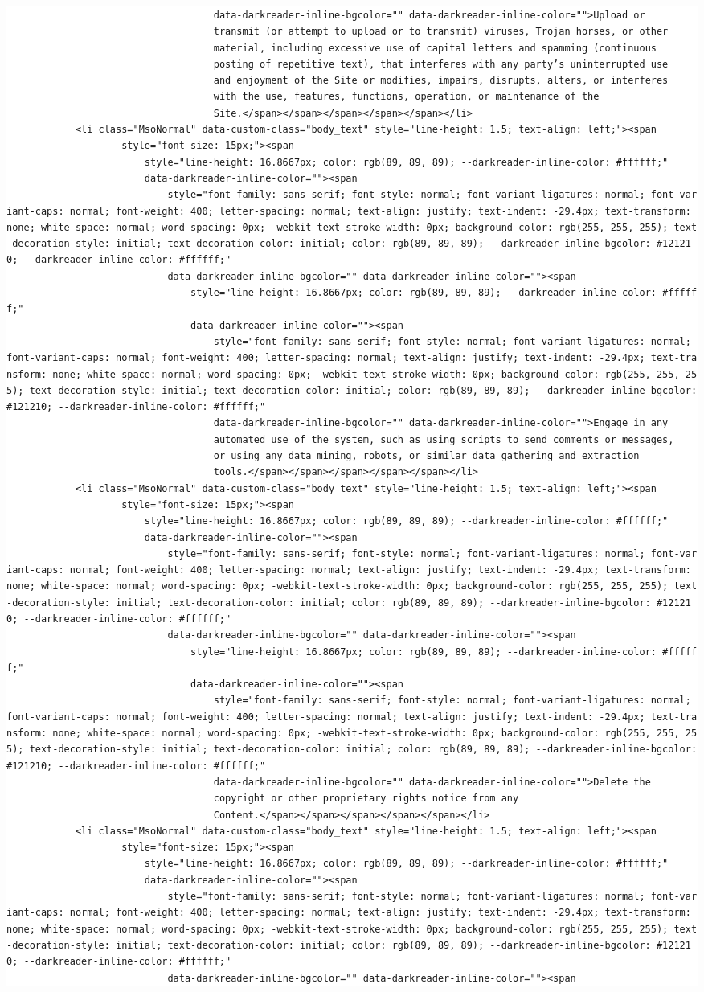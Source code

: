                                         data-darkreader-inline-bgcolor="" data-darkreader-inline-color="">Upload or
                                        transmit (or attempt to upload or to transmit) viruses, Trojan horses, or other
                                        material, including excessive use of capital letters and spamming (continuous
                                        posting of repetitive text), that interferes with any party’s uninterrupted use
                                        and enjoyment of the Site or modifies, impairs, disrupts, alters, or interferes
                                        with the use, features, functions, operation, or maintenance of the
                                        Site.</span></span></span></span></span></li>
                <li class="MsoNormal" data-custom-class="body_text" style="line-height: 1.5; text-align: left;"><span
                        style="font-size: 15px;"><span
                            style="line-height: 16.8667px; color: rgb(89, 89, 89); --darkreader-inline-color: #ffffff;"
                            data-darkreader-inline-color=""><span
                                style="font-family: sans-serif; font-style: normal; font-variant-ligatures: normal; font-variant-caps: normal; font-weight: 400; letter-spacing: normal; text-align: justify; text-indent: -29.4px; text-transform: none; white-space: normal; word-spacing: 0px; -webkit-text-stroke-width: 0px; background-color: rgb(255, 255, 255); text-decoration-style: initial; text-decoration-color: initial; color: rgb(89, 89, 89); --darkreader-inline-bgcolor: #121210; --darkreader-inline-color: #ffffff;"
                                data-darkreader-inline-bgcolor="" data-darkreader-inline-color=""><span
                                    style="line-height: 16.8667px; color: rgb(89, 89, 89); --darkreader-inline-color: #ffffff;"
                                    data-darkreader-inline-color=""><span
                                        style="font-family: sans-serif; font-style: normal; font-variant-ligatures: normal; font-variant-caps: normal; font-weight: 400; letter-spacing: normal; text-align: justify; text-indent: -29.4px; text-transform: none; white-space: normal; word-spacing: 0px; -webkit-text-stroke-width: 0px; background-color: rgb(255, 255, 255); text-decoration-style: initial; text-decoration-color: initial; color: rgb(89, 89, 89); --darkreader-inline-bgcolor: #121210; --darkreader-inline-color: #ffffff;"
                                        data-darkreader-inline-bgcolor="" data-darkreader-inline-color="">Engage in any
                                        automated use of the system, such as using scripts to send comments or messages,
                                        or using any data mining, robots, or similar data gathering and extraction
                                        tools.</span></span></span></span></span></li>
                <li class="MsoNormal" data-custom-class="body_text" style="line-height: 1.5; text-align: left;"><span
                        style="font-size: 15px;"><span
                            style="line-height: 16.8667px; color: rgb(89, 89, 89); --darkreader-inline-color: #ffffff;"
                            data-darkreader-inline-color=""><span
                                style="font-family: sans-serif; font-style: normal; font-variant-ligatures: normal; font-variant-caps: normal; font-weight: 400; letter-spacing: normal; text-align: justify; text-indent: -29.4px; text-transform: none; white-space: normal; word-spacing: 0px; -webkit-text-stroke-width: 0px; background-color: rgb(255, 255, 255); text-decoration-style: initial; text-decoration-color: initial; color: rgb(89, 89, 89); --darkreader-inline-bgcolor: #121210; --darkreader-inline-color: #ffffff;"
                                data-darkreader-inline-bgcolor="" data-darkreader-inline-color=""><span
                                    style="line-height: 16.8667px; color: rgb(89, 89, 89); --darkreader-inline-color: #ffffff;"
                                    data-darkreader-inline-color=""><span
                                        style="font-family: sans-serif; font-style: normal; font-variant-ligatures: normal; font-variant-caps: normal; font-weight: 400; letter-spacing: normal; text-align: justify; text-indent: -29.4px; text-transform: none; white-space: normal; word-spacing: 0px; -webkit-text-stroke-width: 0px; background-color: rgb(255, 255, 255); text-decoration-style: initial; text-decoration-color: initial; color: rgb(89, 89, 89); --darkreader-inline-bgcolor: #121210; --darkreader-inline-color: #ffffff;"
                                        data-darkreader-inline-bgcolor="" data-darkreader-inline-color="">Delete the
                                        copyright or other proprietary rights notice from any
                                        Content.</span></span></span></span></span></li>
                <li class="MsoNormal" data-custom-class="body_text" style="line-height: 1.5; text-align: left;"><span
                        style="font-size: 15px;"><span
                            style="line-height: 16.8667px; color: rgb(89, 89, 89); --darkreader-inline-color: #ffffff;"
                            data-darkreader-inline-color=""><span
                                style="font-family: sans-serif; font-style: normal; font-variant-ligatures: normal; font-variant-caps: normal; font-weight: 400; letter-spacing: normal; text-align: justify; text-indent: -29.4px; text-transform: none; white-space: normal; word-spacing: 0px; -webkit-text-stroke-width: 0px; background-color: rgb(255, 255, 255); text-decoration-style: initial; text-decoration-color: initial; color: rgb(89, 89, 89); --darkreader-inline-bgcolor: #121210; --darkreader-inline-color: #ffffff;"
                                data-darkreader-inline-bgcolor="" data-darkreader-inline-color=""><span